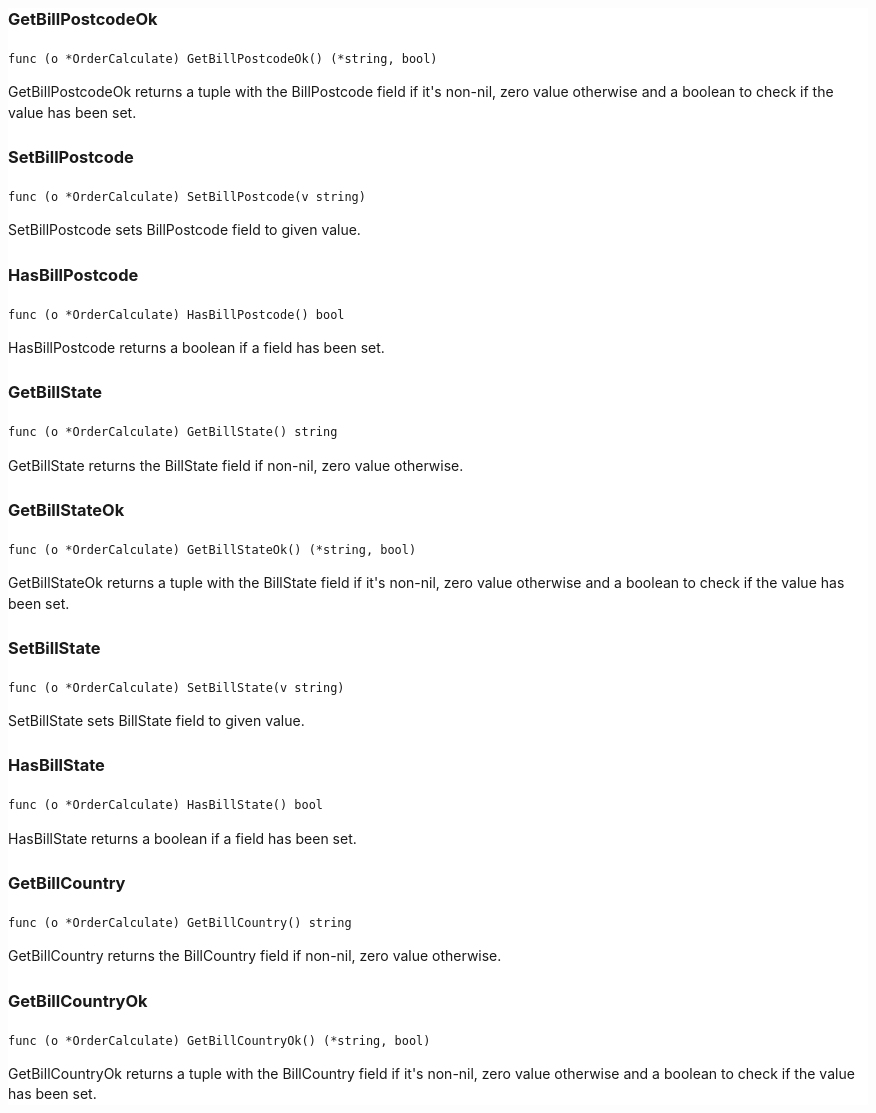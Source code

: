 ### GetBillPostcodeOk

`func (o *OrderCalculate) GetBillPostcodeOk() (*string, bool)`

GetBillPostcodeOk returns a tuple with the BillPostcode field if it's non-nil, zero value otherwise
and a boolean to check if the value has been set.

### SetBillPostcode

`func (o *OrderCalculate) SetBillPostcode(v string)`

SetBillPostcode sets BillPostcode field to given value.

### HasBillPostcode

`func (o *OrderCalculate) HasBillPostcode() bool`

HasBillPostcode returns a boolean if a field has been set.

### GetBillState

`func (o *OrderCalculate) GetBillState() string`

GetBillState returns the BillState field if non-nil, zero value otherwise.

### GetBillStateOk

`func (o *OrderCalculate) GetBillStateOk() (*string, bool)`

GetBillStateOk returns a tuple with the BillState field if it's non-nil, zero value otherwise
and a boolean to check if the value has been set.

### SetBillState

`func (o *OrderCalculate) SetBillState(v string)`

SetBillState sets BillState field to given value.

### HasBillState

`func (o *OrderCalculate) HasBillState() bool`

HasBillState returns a boolean if a field has been set.

### GetBillCountry

`func (o *OrderCalculate) GetBillCountry() string`

GetBillCountry returns the BillCountry field if non-nil, zero value otherwise.

### GetBillCountryOk

`func (o *OrderCalculate) GetBillCountryOk() (*string, bool)`

GetBillCountryOk returns a tuple with the BillCountry field if it's non-nil, zero value otherwise
and a boolean to check if the value has been set.

